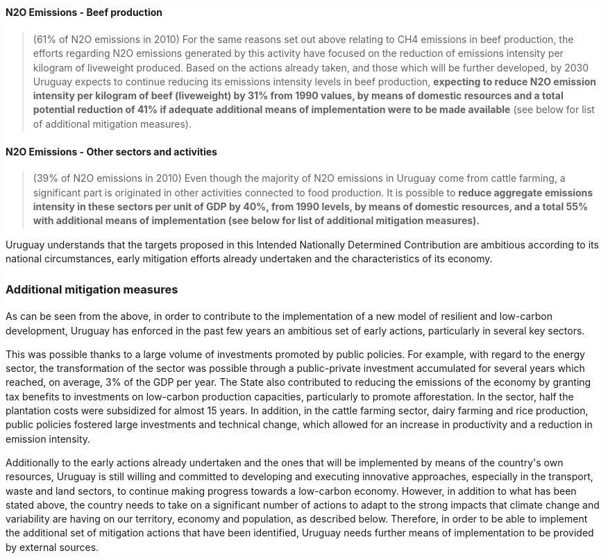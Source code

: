 
 
#### N2O Emissions - Beef production 
> (61% of N2O emissions in 2010) 
For the same reasons set out above relating to CH4 emissions in beef production, the efforts regarding N2O emissions generated by this activity have focused on the reduction of emissions intensity per kilogram of liveweight produced. Based on the actions already taken, and those which will be further developed, by 2030 Uruguay expects to continue reducing its emissions intensity levels in beef production, **expecting to reduce N2O emission intensity per kilogram of beef (liveweight) by 31% from 1990 values, by means of domestic resources and a total potential reduction of 41% if adequate additional means of implementation were to be made available** (see below for list of additional mitigation measures). 
 
#### N2O Emissions - Other sectors and activities 
> (39% of N2O emissions in 2010) 
Even though the majority of N2O emissions in Uruguay come from cattle farming, a significant part is originated in other activities connected to food production. It is possible to **reduce aggregate emissions intensity in these sectors per unit of GDP by 40%, from 1990 levels, by means of domestic resources, and a total 55% with additional means of implementation (see below for list of additional mitigation measures).**
 
 

 

 

Uruguay understands that the targets proposed in this Intended Nationally Determined Contribution are ambitious according to its national circumstances, early mitigation efforts already undertaken and the characteristics of its economy. 

 

 

 

 
### Additional mitigation measures 

 

As can be seen from the above, in order to contribute to the implementation of a new model of resilient and low-carbon development, Uruguay has enforced in the past few years an ambitious set of early actions, particularly in several key sectors. 

This was possible thanks to a large volume of investments promoted by public policies. For example, with regard to the energy sector, the transformation of the sector was possible through a public-private investment accumulated for several years which reached, on average, 3% of the GDP per year. The State also contributed to reducing the emissions of the economy by granting tax benefits to investments on low-carbon production capacities, particularly to promote afforestation. In the sector, half the plantation costs were subsidized for almost 15 years. In addition, in the cattle farming sector, dairy farming and rice production, public policies fostered large investments and technical change, which allowed for an increase in productivity and a reduction in emission intensity. 

Additionally to the early actions already undertaken and the ones that will be implemented by means of the country's own resources, Uruguay is still willing and committed to developing and executing innovative approaches, especially in the transport, waste and land sectors, to continue making progress towards a low-carbon economy. However, in addition to what has been stated above, the country needs to take on a significant number of actions to adapt to the strong impacts that climate change and variability are having on our territory, economy and population, as described below. Therefore, in order to be able to implement the additional set of mitigation actions that have been identified, Uruguay needs further means of implementation to be provided by external sources. 
